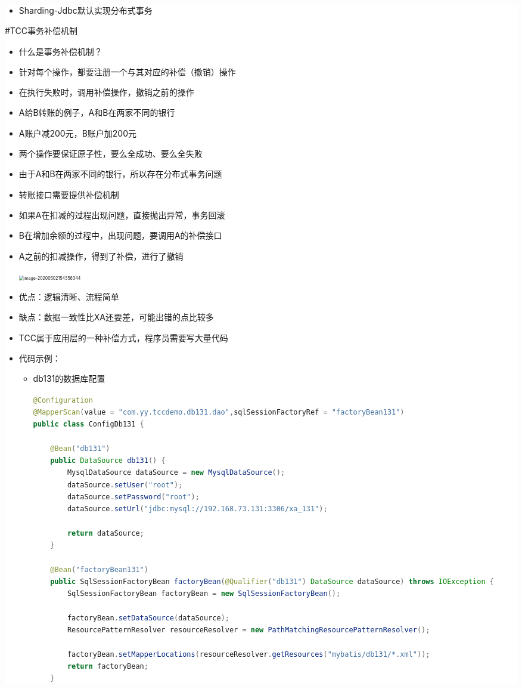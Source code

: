 * Sharding-Jdbc默认实现分布式事务

#TCC事务补偿机制

* 什么是事务补偿机制？

* 针对每个操作，都要注册一个与其对应的补偿（撤销）操作

* 在执行失败时，调用补偿操作，撤销之前的操作

* A给B转账的例子，A和B在两家不同的银行

* A账户减200元，B账户加200元

* 两个操作要保证原子性，要么全成功、要么全失败

* 由于A和B在两家不同的银行，所以存在分布式事务问题

* 转账接口需要提供补偿机制

* 如果A在扣减的过程出现问题，直接抛出异常，事务回滚

* B在增加余额的过程中，出现问题，要调用A的补偿接口

* A之前的扣减操作，得到了补偿，进行了撤销

  <img src="/Users/liuyuyan/Library/Application Support/typora-user-images/image-20200502154356344.png" alt="image-20200502154356344" style="zoom:50%;" />

* 优点：逻辑清晰、流程简单
* 缺点：数据一致性比XA还要差，可能出错的点比较多
* TCC属于应用层的一种补偿方式，程序员需要写大量代码

* 代码示例：

  * db131的数据库配置

    ```java
    @Configuration
    @MapperScan(value = "com.yy.tccdemo.db131.dao",sqlSessionFactoryRef = "factoryBean131")
    public class ConfigDb131 {
    
        @Bean("db131")
        public DataSource db131() {
            MysqlDataSource dataSource = new MysqlDataSource();
            dataSource.setUser("root");
            dataSource.setPassword("root");
            dataSource.setUrl("jdbc:mysql://192.168.73.131:3306/xa_131");
    
            return dataSource;
        }
    
        @Bean("factoryBean131")
        public SqlSessionFactoryBean factoryBean(@Qualifier("db131") DataSource dataSource) throws IOException {
            SqlSessionFactoryBean factoryBean = new SqlSessionFactoryBean();
    
            factoryBean.setDataSource(dataSource);
            ResourcePatternResolver resourceResolver = new PathMatchingResourcePatternResolver();
    
            factoryBean.setMapperLocations(resourceResolver.getResources("mybatis/db131/*.xml"));
            return factoryBean;
        }
    